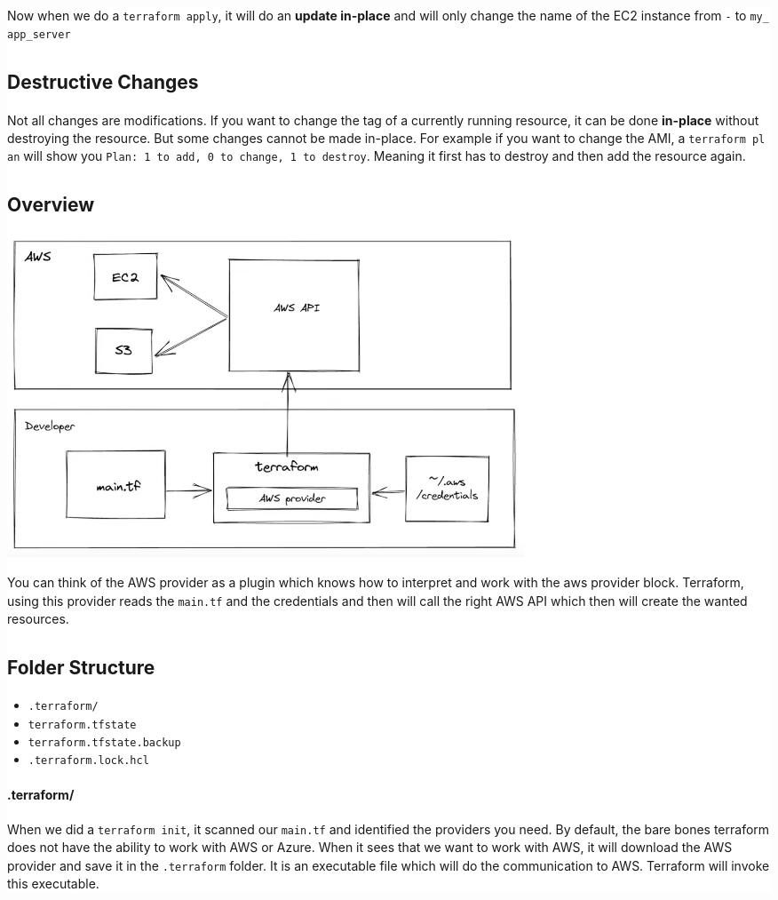 Now when we do a `terraform apply`, it will do an **update in-place** and will only change the name of the EC2 instance from `-` to `my_app_server`

## Destructive Changes 
Not all changes are modifications. If you want to change the tag of a currently running resource, it can be done **in-place** without destroying the resource.
But some changes cannot be made in-place. For example if you want to change the AMI, a `terraform plan` will show you `Plan: 1 to add, 0 to change, 1 to destroy`. Meaning it first has to destroy and then add the resource again.


## Overview

![terraform-overview](./images/terraform-overview.jpg)

You can think of the AWS provider as a plugin which knows how to interpret and work with the aws provider block. Terraform, using this provider reads the `main.tf` and the credentials and then will call the right AWS API which then will create the wanted resources.

## Folder Structure

 * `.terraform/`
 * `terraform.tfstate`
 * `terraform.tfstate.backup`
 * `.terraform.lock.hcl`

#### .terraform/
When we did a `terraform init`, it scanned our `main.tf` and identified the providers you need. By default, the bare bones terraform does not have the ability to work with AWS or Azure. When it sees that we want to work with AWS, it will download the AWS provider and save it in the `.terraform` folder. It is an executable file which will do the communication to AWS. Terraform will invoke this executable.
